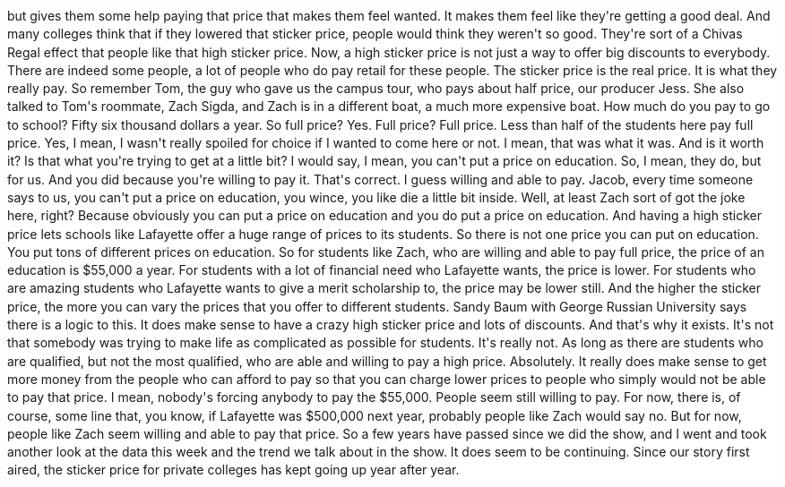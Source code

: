 but gives them some help paying that price that makes them feel wanted.
It makes them feel like they're getting a good deal.
And many colleges think that if they lowered that sticker price, people would think they weren't so good.
They're sort of a Chivas Regal effect that people like that high sticker price.
Now, a high sticker price is not just a way to offer big discounts to everybody.
There are indeed some people, a lot of people who do pay retail for these people.
The sticker price is the real price.
It is what they really pay.
So remember Tom, the guy who gave us the campus tour, who pays about half price, our producer Jess.
She also talked to Tom's roommate, Zach Sigda, and Zach is in a different boat, a much more expensive boat.
How much do you pay to go to school?
Fifty six thousand dollars a year.
So full price?
Yes.
Full price?
Full price.
Less than half of the students here pay full price.
Yes, I mean, I wasn't really spoiled for choice if I wanted to come here or not.
I mean, that was what it was.
And is it worth it?
Is that what you're trying to get at a little bit?
I would say, I mean, you can't put a price on education.
So, I mean, they do, but for us.
And you did because you're willing to pay it.
That's correct.
I guess willing and able to pay.
Jacob, every time someone says to us, you can't put a price on education, you wince, you like die a little bit inside.
Well, at least Zach sort of got the joke here, right?
Because obviously you can put a price on education and you do put a price on education.
And having a high sticker price lets schools like Lafayette offer a huge range of prices to its students.
So there is not one price you can put on education.
You put tons of different prices on education.
So for students like Zach, who are willing and able to pay full price, the price of an education is $55,000 a year.
For students with a lot of financial need who Lafayette wants, the price is lower.
For students who are amazing students who Lafayette wants to give a merit scholarship to, the price may be lower still.
And the higher the sticker price, the more you can vary the prices that you offer to different students.
Sandy Baum with George Russian University says there is a logic to this.
It does make sense to have a crazy high sticker price and lots of discounts.
And that's why it exists.
It's not that somebody was trying to make life as complicated as possible for students.
It's really not.
As long as there are students who are qualified, but not the most qualified, who are able and willing to pay a high price.
Absolutely.
It really does make sense to get more money from the people who can afford to pay so that you can charge lower prices to people who simply would not be able to pay that price.
I mean, nobody's forcing anybody to pay the $55,000.
People seem still willing to pay.
For now, there is, of course, some line that, you know, if Lafayette was $500,000 next year, probably people like Zach would say no.
But for now, people like Zach seem willing and able to pay that price.
So a few years have passed since we did the show, and I went and took another look at the data this week and the trend we talk about in the show.
It does seem to be continuing.
Since our story first aired, the sticker price for private colleges has kept going up year after year.